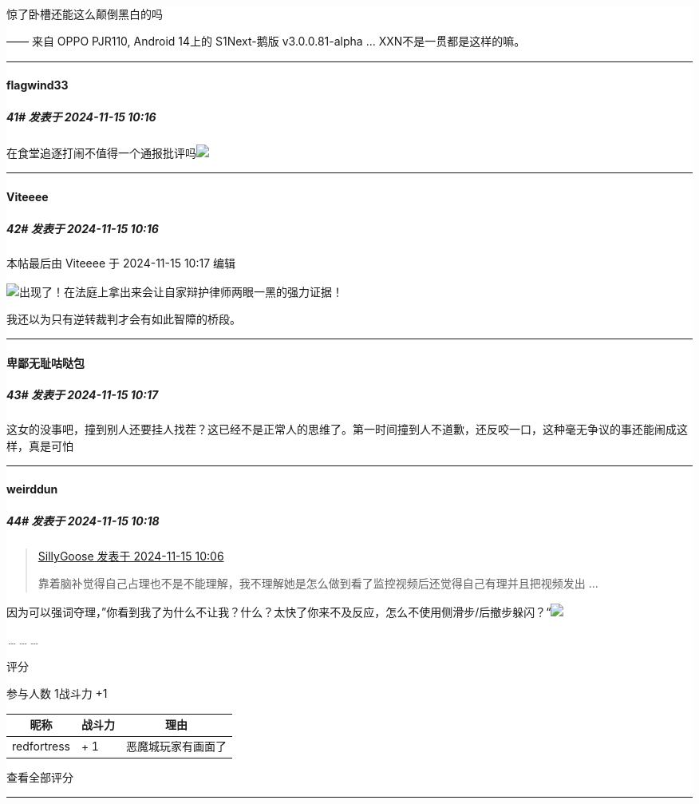 惊了卧槽还能这么颠倒黑白的吗

—— 来自 OPPO PJR110, Android 14上的 S1Next-鹅版 v3.0.0.81-alpha ...</blockquote>
XXN不是一贯都是这样的嘛。


*****

####  flagwind33  
##### 41#       发表于 2024-11-15 10:16

在食堂追逐打闹不值得一个通报批评吗<img src="https://static.saraba1st.com/image/smiley/face2017/091.png" referrerpolicy="no-referrer">

*****

####  Viteeee  
##### 42#       发表于 2024-11-15 10:16

 本帖最后由 Viteeee 于 2024-11-15 10:17 编辑 

<img src="https://static.saraba1st.com/image/smiley/face2017/067.png" referrerpolicy="no-referrer">出现了！在法庭上拿出来会让自家辩护律师两眼一黑的强力证据！

我还以为只有逆转裁判才会有如此智障的桥段。

*****

####  卑鄙无耻咕哒包  
##### 43#       发表于 2024-11-15 10:17

这女的没事吧，撞到别人还要挂人找茬？这已经不是正常人的思维了。第一时间撞到人不道歉，还反咬一口，这种毫无争议的事还能闹成这样，真是可怕

*****

####  weirddun  
##### 44#       发表于 2024-11-15 10:18

<blockquote><a href="httphttps://bbs.saraba1st.com/2b/forum.php?mod=redirect&amp;goto=findpost&amp;pid=66700252&amp;ptid=2206939" target="_blank">SillyGoose 发表于 2024-11-15 10:06</a>

靠着脑补觉得自己占理也不是不能理解，我不理解她是怎么做到看了监控视频后还觉得自己有理并且把视频发出 ...</blockquote>
因为可以强词夺理，”你看到我了为什么不让我？什么？太快了你来不及反应，怎么不使用侧滑步/后撤步躲闪？“<img src="https://static.saraba1st.com/image/smiley/face2017/134.png" referrerpolicy="no-referrer">

﹍﹍﹍

评分

 参与人数 1战斗力 +1

|昵称|战斗力|理由|
|----|---|---|
| redfortress| + 1|恶魔城玩家有画面了|

查看全部评分

*****
